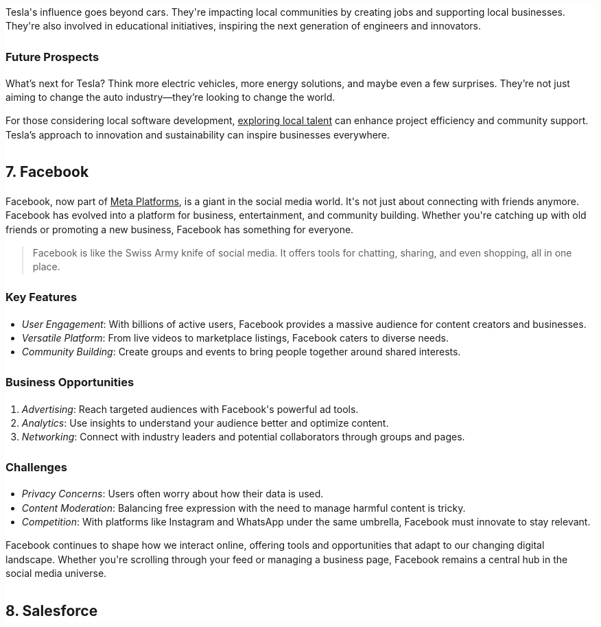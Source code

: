 Tesla's influence goes beyond cars. They're impacting local communities by creating jobs and supporting local businesses. They're also involved in educational initiatives, inspiring the next generation of engineers and innovators.

### Future Prospects

What’s next for Tesla? Think more electric vehicles, more energy solutions, and maybe even a few surprises. They’re not just aiming to change the auto industry—they’re looking to change the world.

For those considering local software development, [exploring local talent](https://jetthoughts.com/blog/finding-best-software-development-services-near-me-comprehensive-guide-for-2024/) can enhance project efficiency and community support. Tesla’s approach to innovation and sustainability can inspire businesses everywhere.

## 7\. Facebook

Facebook, now part of [Meta Platforms](https://en.wikipedia.org/wiki/Meta_Platforms), is a giant in the social media world. It's not just about connecting with friends anymore. Facebook has evolved into a platform for business, entertainment, and community building. Whether you're catching up with old friends or promoting a new business, Facebook has something for everyone.

> Facebook is like the Swiss Army knife of social media. It offers tools for chatting, sharing, and even shopping, all in one place.

### Key Features

*   _User Engagement_: With billions of active users, Facebook provides a massive audience for content creators and businesses.
*   _Versatile Platform_: From live videos to marketplace listings, Facebook caters to diverse needs.
*   _Community Building_: Create groups and events to bring people together around shared interests.

### Business Opportunities

1.  _Advertising_: Reach targeted audiences with Facebook's powerful ad tools.
2.  _Analytics_: Use insights to understand your audience better and optimize content.
3.  _Networking_: Connect with industry leaders and potential collaborators through groups and pages.

### Challenges

*   _Privacy Concerns_: Users often worry about how their data is used.
*   _Content Moderation_: Balancing free expression with the need to manage harmful content is tricky.
*   _Competition_: With platforms like Instagram and WhatsApp under the same umbrella, Facebook must innovate to stay relevant.

Facebook continues to shape how we interact online, offering tools and opportunities that adapt to our changing digital landscape. Whether you're scrolling through your feed or managing a business page, Facebook remains a central hub in the social media universe.

## 8\. Salesforce
